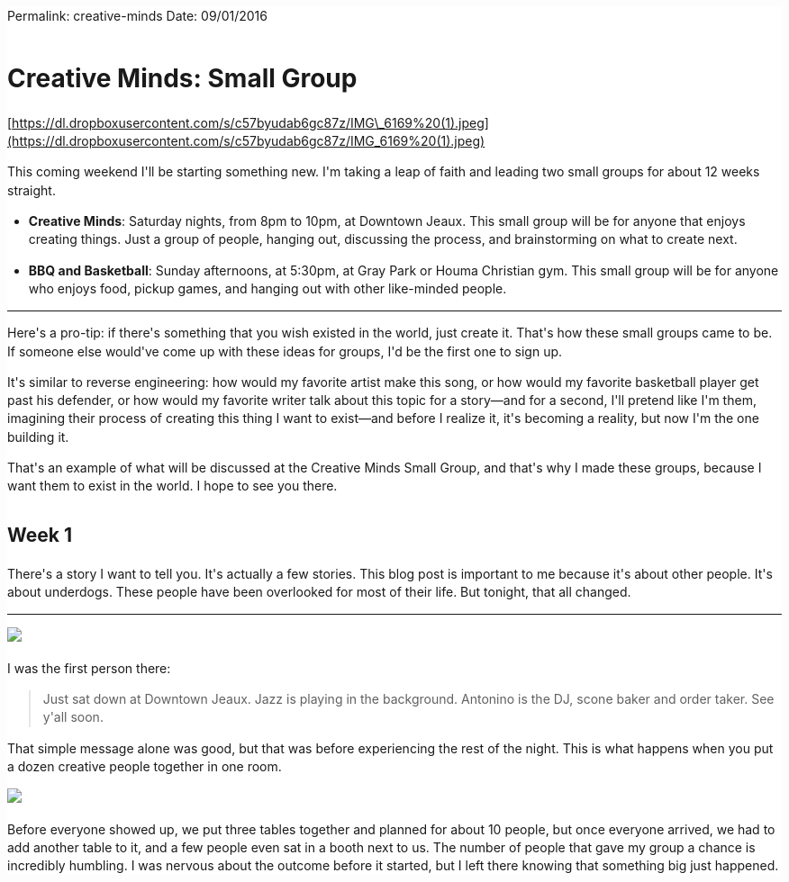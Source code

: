 Permalink: creative-minds
Date: 09/01/2016


# Creative Minds: Small Group

[https://dl.dropboxusercontent.com/s/c57byudab6gc87z/IMG\_6169%20(1).jpeg](https://dl.dropboxusercontent.com/s/c57byudab6gc87z/IMG_6169%20(1).jpeg)

This coming weekend I'll be starting something new. I'm taking a leap of faith and leading two small groups for about 12 weeks straight.

- **Creative Minds**: Saturday nights, from 8pm to 10pm, at Downtown Jeaux. This small group will be for anyone that enjoys creating things. Just a group of people, hanging out, discussing the process, and brainstorming on what to create next.

- **BBQ and Basketball**: Sunday afternoons, at 5:30pm, at Gray Park or Houma Christian gym. This small group will be for anyone who enjoys food, pickup games, and hanging out with other like-minded people.

- - -

Here's a pro-tip: if there's something that you wish existed in the world, just create it. That's how these small groups came to be. If someone else would've come up with these ideas for groups, I'd be the first one to sign up.

It's similar to reverse engineering: how would my favorite artist make this song, or how would my favorite basketball player get past his defender, or how would my favorite writer talk about this topic for a story—and for a second, I'll pretend like I'm them, imagining their process of creating this thing I want to exist—and before I realize it, it's becoming a reality, but now I'm the one building it.

That's an example of what will be discussed at the Creative Minds Small Group, and that's why I made these groups, because I want them to exist in the world. I hope to see you there.

## Week 1

There's a story I want to tell you. It's actually a few stories. This blog post is important to me because it's about other people. It's about underdogs. These people have been overlooked for most of their life. But tonight, that all changed.

- - -

![](https://dl.dropboxusercontent.com/s/ohww3ubjhbtpl8r/IMG_6256.jpeg)

I was the first person there:

> Just sat down at Downtown Jeaux. Jazz is playing in the background. Antonino is the DJ, scone baker and order taker. See y'all soon.

That simple message alone was good, but that was before experiencing the rest of the night. This is what happens when you put a dozen creative people together in one room.

![](https://dl.dropboxusercontent.com/s/su40maa89mv2fdc/FullSizeRender%20(1).jpg)

Before everyone showed up, we put three tables together and planned for about 10 people, but once everyone arrived, we had to add another table to it, and a few people even sat in a booth next to us. The number of people that gave my group a chance is incredibly humbling. I was nervous about the outcome before it started, but I left there knowing that something big just happened.
